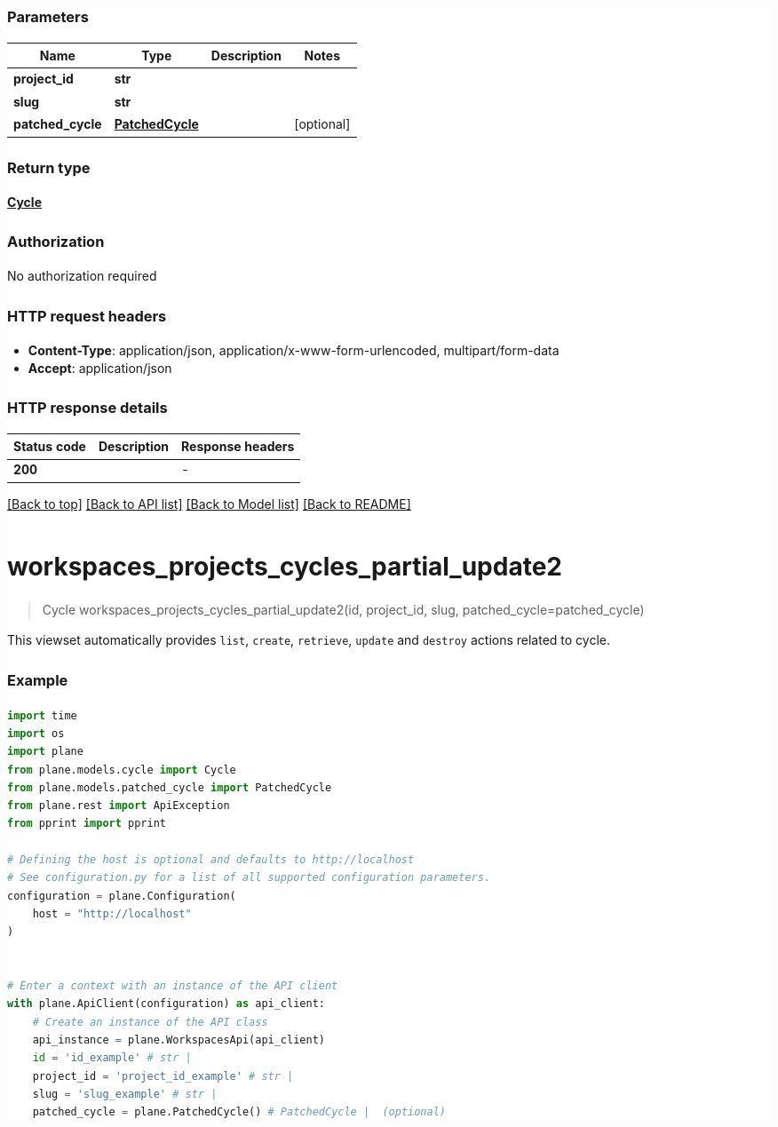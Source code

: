 

### Parameters

Name | Type | Description  | Notes
------------- | ------------- | ------------- | -------------
 **project_id** | **str**|  | 
 **slug** | **str**|  | 
 **patched_cycle** | [**PatchedCycle**](PatchedCycle.md)|  | [optional] 

### Return type

[**Cycle**](Cycle.md)

### Authorization

No authorization required

### HTTP request headers

 - **Content-Type**: application/json, application/x-www-form-urlencoded, multipart/form-data
 - **Accept**: application/json

### HTTP response details
| Status code | Description | Response headers |
|-------------|-------------|------------------|
**200** |  |  -  |

[[Back to top]](#) [[Back to API list]](../README.md#documentation-for-api-endpoints) [[Back to Model list]](../README.md#documentation-for-models) [[Back to README]](../README.md)

# **workspaces_projects_cycles_partial_update2**
> Cycle workspaces_projects_cycles_partial_update2(id, project_id, slug, patched_cycle=patched_cycle)



This viewset automatically provides `list`, `create`, `retrieve`,
`update` and `destroy` actions related to cycle.

### Example

```python
import time
import os
import plane
from plane.models.cycle import Cycle
from plane.models.patched_cycle import PatchedCycle
from plane.rest import ApiException
from pprint import pprint

# Defining the host is optional and defaults to http://localhost
# See configuration.py for a list of all supported configuration parameters.
configuration = plane.Configuration(
    host = "http://localhost"
)


# Enter a context with an instance of the API client
with plane.ApiClient(configuration) as api_client:
    # Create an instance of the API class
    api_instance = plane.WorkspacesApi(api_client)
    id = 'id_example' # str | 
    project_id = 'project_id_example' # str | 
    slug = 'slug_example' # str | 
    patched_cycle = plane.PatchedCycle() # PatchedCycle |  (optional)
```